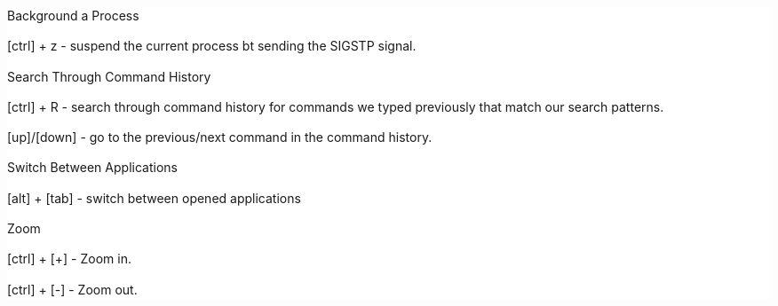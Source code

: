 Background a Process

[ctrl] + z - suspend the current process bt sending the SIGSTP signal.

Search Through Command History

[ctrl] + R - search through command history for commands we typed previously that match our search patterns.

[up]/[down] - go to the previous/next command in the command history.

Switch Between Applications

[alt] + [tab] - switch between opened applications

Zoom

[ctrl] + [+] - Zoom in.

[ctrl] + [-] - Zoom out.


